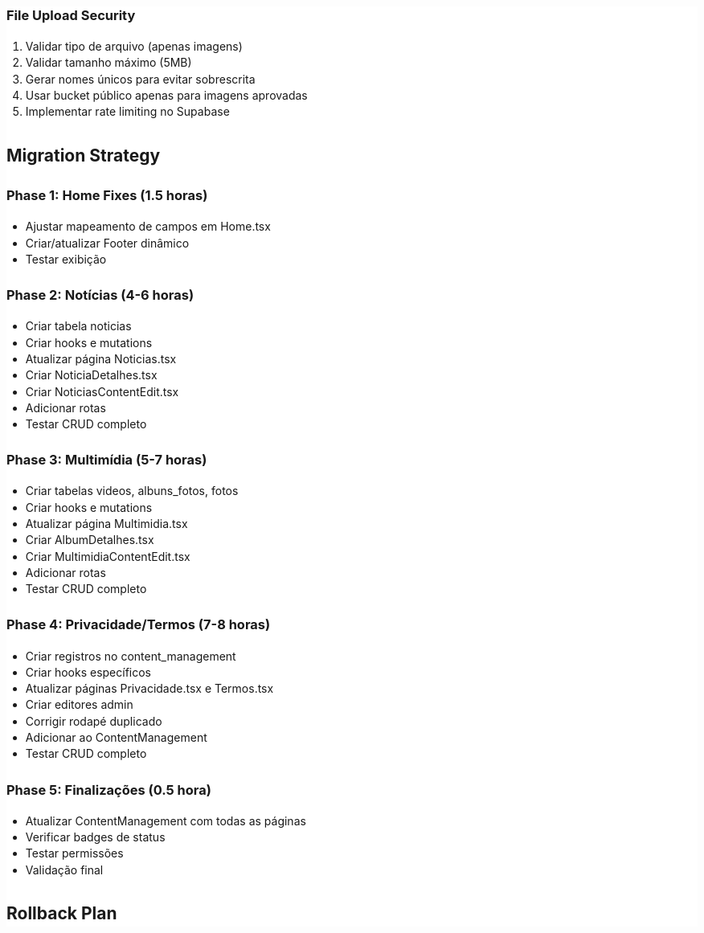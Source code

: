 ### File Upload Security

1. Validar tipo de arquivo (apenas imagens)
2. Validar tamanho máximo (5MB)
3. Gerar nomes únicos para evitar sobrescrita
4. Usar bucket público apenas para imagens aprovadas
5. Implementar rate limiting no Supabase

## Migration Strategy

### Phase 1: Home Fixes (1.5 horas)
- Ajustar mapeamento de campos em Home.tsx
- Criar/atualizar Footer dinâmico
- Testar exibição

### Phase 2: Notícias (4-6 horas)
- Criar tabela noticias
- Criar hooks e mutations
- Atualizar página Noticias.tsx
- Criar NoticiaDetalhes.tsx
- Criar NoticiasContentEdit.tsx
- Adicionar rotas
- Testar CRUD completo

### Phase 3: Multimídia (5-7 horas)
- Criar tabelas videos, albuns_fotos, fotos
- Criar hooks e mutations
- Atualizar página Multimidia.tsx
- Criar AlbumDetalhes.tsx
- Criar MultimidiaContentEdit.tsx
- Adicionar rotas
- Testar CRUD completo

### Phase 4: Privacidade/Termos (7-8 horas)
- Criar registros no content_management
- Criar hooks específicos
- Atualizar páginas Privacidade.tsx e Termos.tsx
- Criar editores admin
- Corrigir rodapé duplicado
- Adicionar ao ContentManagement
- Testar CRUD completo

### Phase 5: Finalizações (0.5 hora)
- Atualizar ContentManagement com todas as páginas
- Verificar badges de status
- Testar permissões
- Validação final

## Rollback Plan
